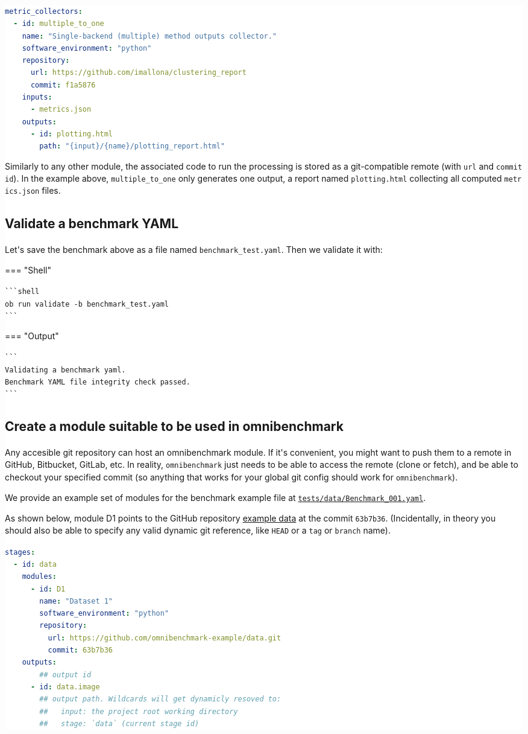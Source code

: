 ```yaml
metric_collectors:
  - id: multiple_to_one
    name: "Single-backend (multiple) method outputs collector."
    software_environment: "python"
    repository:
      url: https://github.com/imallona/clustering_report
      commit: f1a5876
    inputs:
      - metrics.json
    outputs:
      - id: plotting.html
        path: "{input}/{name}/plotting_report.html"
```

Similarly to any other module, the associated code to run the processing is stored as a git-compatible remote (with `url` and `commit id`). In the example above, `multiple_to_one` only generates one output, a report named `plotting.html` collecting all computed `metrics.json` files.

## Validate a benchmark YAML

Let's save the benchmark above as a file named `benchmark_test.yaml`. Then we validate it with:

=== "Shell"

    ```shell
    ob run validate -b benchmark_test.yaml
    ```

=== "Output"


    ```
    Validating a benchmark yaml.
    Benchmark YAML file integrity check passed.
    ```


## Create a module suitable to be used in omnibenchmark

Any accesible git repository can host an omnibenchmark module. If it's convenient, you might want to push them to a remote in GitHub, Bitbucket, GitLab, etc. In reality, `omnibenchmark` just needs to be able to access the remote (clone or fetch), and be able to checkout your specified commit (so anything that works for your global git config should work for `omnibenchmark`).

We provide an example set of modules for the benchmark example file at [`tests/data/Benchmark_001.yaml`](https://github.com/omnibenchmark/omnibenchmark/blob/main/tests/data/Benchmark_001.yaml).

As shown below, module D1 points to the GitHub repository [example data](https://github.com/omnibenchmark-example/data.git) at the commit `63b7b36`. (Incidentally, in theory you should also be able to specify any valid dynamic git reference, like `HEAD` or a `tag` or `branch` name).

```yaml
stages:
  - id: data
    modules:
      - id: D1
        name: "Dataset 1"
        software_environment: "python"
        repository:
          url: https://github.com/omnibenchmark-example/data.git
          commit: 63b7b36
    outputs:
        ## output id
      - id: data.image
        ## output path. Wildcards will get dynamicly resoved to:
        ##   input: the project root working directory
        ##   stage: `data` (current stage id)
```